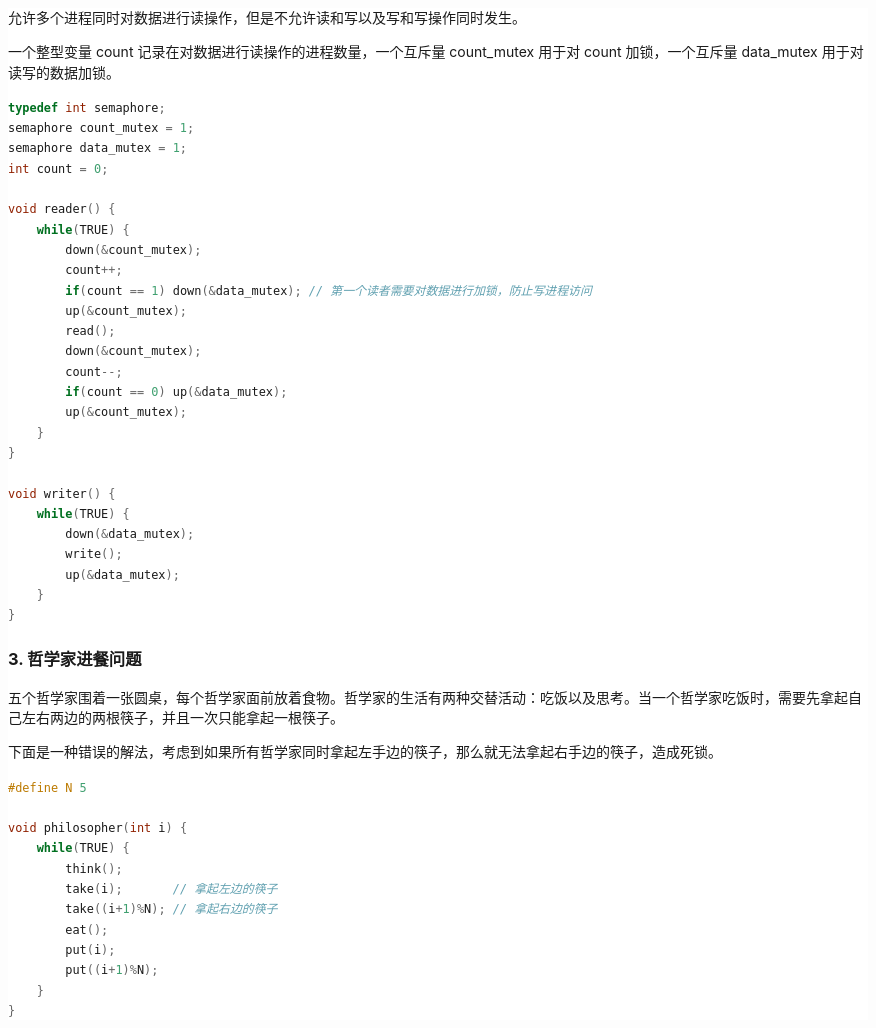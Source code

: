 允许多个进程同时对数据进行读操作，但是不允许读和写以及写和写操作同时发生。

一个整型变量 count 记录在对数据进行读操作的进程数量，一个互斥量 count_mutex 用于对 count 加锁，一个互斥量 data_mutex 用于对读写的数据加锁。

```c
typedef int semaphore;
semaphore count_mutex = 1;
semaphore data_mutex = 1;
int count = 0;

void reader() {
    while(TRUE) {
        down(&count_mutex);
        count++;
        if(count == 1) down(&data_mutex); // 第一个读者需要对数据进行加锁，防止写进程访问
        up(&count_mutex);
        read();
        down(&count_mutex);
        count--;
        if(count == 0) up(&data_mutex);
        up(&count_mutex);
    }
}

void writer() {
    while(TRUE) {
        down(&data_mutex);
        write();
        up(&data_mutex);
    }
}
```

### 3. 哲学家进餐问题

五个哲学家围着一张圆桌，每个哲学家面前放着食物。哲学家的生活有两种交替活动：吃饭以及思考。当一个哲学家吃饭时，需要先拿起自己左右两边的两根筷子，并且一次只能拿起一根筷子。

下面是一种错误的解法，考虑到如果所有哲学家同时拿起左手边的筷子，那么就无法拿起右手边的筷子，造成死锁。

```c
#define N 5

void philosopher(int i) {
    while(TRUE) {
        think();
        take(i);       // 拿起左边的筷子
        take((i+1)%N); // 拿起右边的筷子
        eat();
        put(i);
        put((i+1)%N);
    }
}
```
